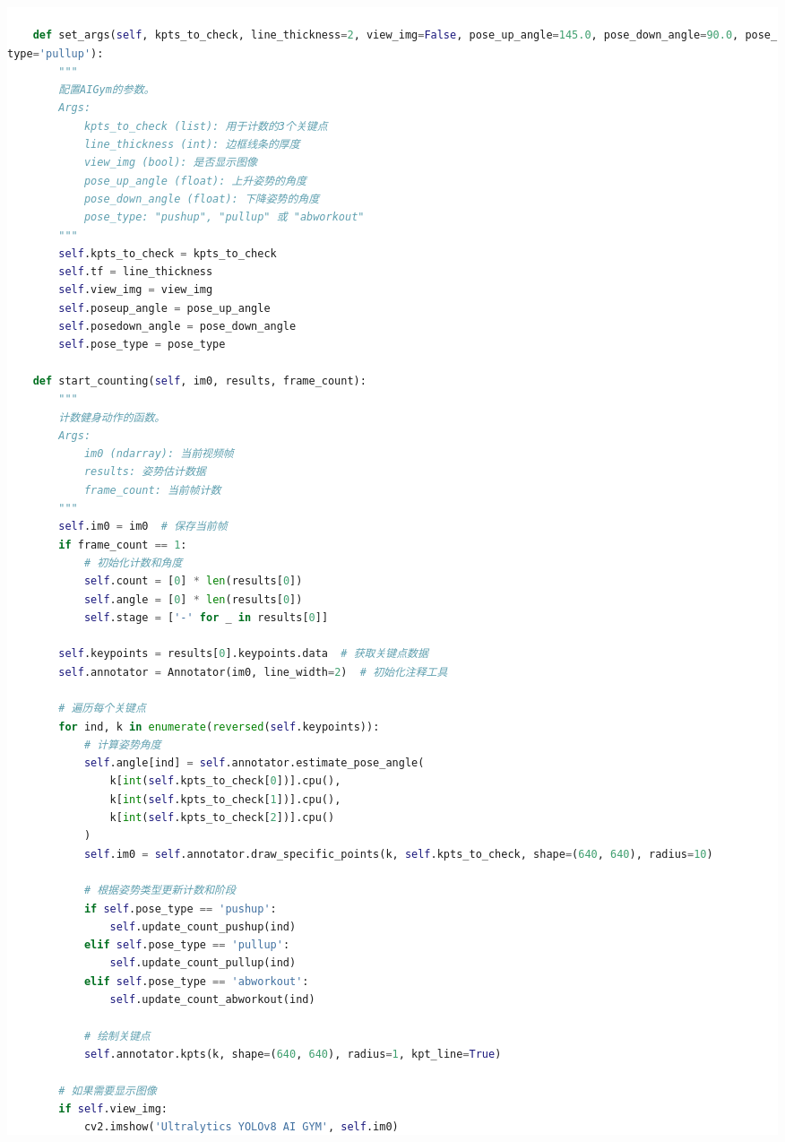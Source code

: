 ```python

    def set_args(self, kpts_to_check, line_thickness=2, view_img=False, pose_up_angle=145.0, pose_down_angle=90.0, pose_type='pullup'):
        """
        配置AIGym的参数。
        Args:
            kpts_to_check (list): 用于计数的3个关键点
            line_thickness (int): 边框线条的厚度
            view_img (bool): 是否显示图像
            pose_up_angle (float): 上升姿势的角度
            pose_down_angle (float): 下降姿势的角度
            pose_type: "pushup", "pullup" 或 "abworkout"
        """
        self.kpts_to_check = kpts_to_check
        self.tf = line_thickness
        self.view_img = view_img
        self.poseup_angle = pose_up_angle
        self.posedown_angle = pose_down_angle
        self.pose_type = pose_type

    def start_counting(self, im0, results, frame_count):
        """
        计数健身动作的函数。
        Args:
            im0 (ndarray): 当前视频帧
            results: 姿势估计数据
            frame_count: 当前帧计数
        """
        self.im0 = im0  # 保存当前帧
        if frame_count == 1:
            # 初始化计数和角度
            self.count = [0] * len(results[0])
            self.angle = [0] * len(results[0])
            self.stage = ['-' for _ in results[0]]
        
        self.keypoints = results[0].keypoints.data  # 获取关键点数据
        self.annotator = Annotator(im0, line_width=2)  # 初始化注释工具

        # 遍历每个关键点
        for ind, k in enumerate(reversed(self.keypoints)):
            # 计算姿势角度
            self.angle[ind] = self.annotator.estimate_pose_angle(
                k[int(self.kpts_to_check[0])].cpu(),
                k[int(self.kpts_to_check[1])].cpu(),
                k[int(self.kpts_to_check[2])].cpu()
            )
            self.im0 = self.annotator.draw_specific_points(k, self.kpts_to_check, shape=(640, 640), radius=10)

            # 根据姿势类型更新计数和阶段
            if self.pose_type == 'pushup':
                self.update_count_pushup(ind)
            elif self.pose_type == 'pullup':
                self.update_count_pullup(ind)
            elif self.pose_type == 'abworkout':
                self.update_count_abworkout(ind)

            # 绘制关键点
            self.annotator.kpts(k, shape=(640, 640), radius=1, kpt_line=True)

        # 如果需要显示图像
        if self.view_img:
            cv2.imshow('Ultralytics YOLOv8 AI GYM', self.im0)
```